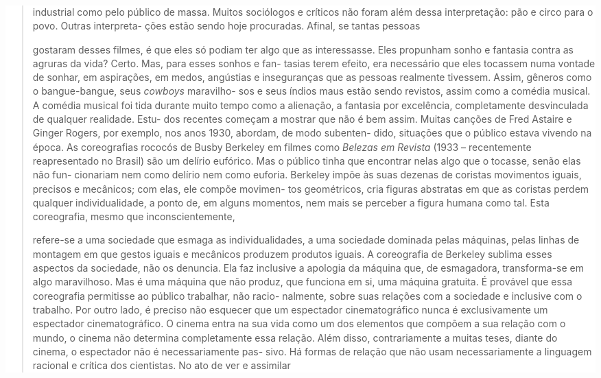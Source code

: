 > industrial como pelo público de massa. Muitos sociólogos e críticos
> não foram além dessa interpretação: pão e circo para o povo. Outras
> interpreta- ções estão sendo hoje procuradas. Afinal, se tantas
> pessoas
>
> gostaram desses filmes, é que eles só podiam ter algo que as
> interessasse. Eles propunham sonho e fantasia contra as agruras da
> vida? Certo. Mas, para esses sonhos e fan- tasias terem efeito, era
> necessário que eles tocassem numa vontade de sonhar, em aspirações, em
> medos, angústias e inseguranças que as pessoas realmente tivessem.
> Assim, gêneros como o bangue-bangue, seus *cowboys* maravilho- sos e
> seus índios maus estão sendo revistos, assim como a comédia musical. A
> comédia musical foi tida durante muito tempo como a alienação, a
> fantasia por excelência, completamente desvinculada de qualquer
> realidade. Estu- dos recentes começam a mostrar que não é bem assim.
> Muitas canções de Fred Astaire e Ginger Rogers, por exemplo, nos anos
> 1930, abordam, de modo subenten- dido, situações que o público estava
> vivendo na época. As coreografias rococós de Busby Berkeley em filmes
> como *Belezas em Revista* (1933 – recentemente reapresentado no
> Brasil) são um delírio eufórico. Mas o público tinha que encontrar
> nelas algo que o tocasse, senão elas não fun- cionariam nem como
> delírio nem como euforia. Berkeley impõe às suas dezenas de coristas
> movimentos iguais, precisos e mecânicos; com elas, ele compõe movimen-
> tos geométricos, cria figuras abstratas em que as coristas perdem
> qualquer individualidade, a ponto de, em alguns momentos, nem mais se
> perceber a figura humana como tal. Esta coreografia, mesmo que
> inconscientemente,
>
> refere-se a uma sociedade que esmaga as individualidades, a uma
> sociedade dominada pelas máquinas, pelas linhas de montagem em que
> gestos iguais e mecânicos produzem produtos iguais. A coreografia de
> Berkeley sublima esses aspectos da sociedade, não os denuncia. Ela faz
> inclusive a apologia da máquina que, de esmagadora, transforma-se em
> algo maravilhoso. Mas é uma máquina que não produz, que funciona em
> si, uma máquina gratuita. É provável que essa coreografia permitisse
> ao público trabalhar, não racio- nalmente, sobre suas relações com a
> sociedade e inclusive com o trabalho. Por outro lado, é preciso não
> esquecer que um espectador cinematográfico nunca é exclusivamente um
> espectador cinematográfico. O cinema entra na sua vida como um dos
> elementos que compõem a sua relação com o mundo, o cinema não
> determina completamente essa relação. Além disso, contrariamente a
> muitas teses, diante do cinema, o espectador não é necessariamente
> pas- sivo. Há formas de relação que não usam necessariamente a
> linguagem racional e crítica dos cientistas. No ato de ver e assimilar
